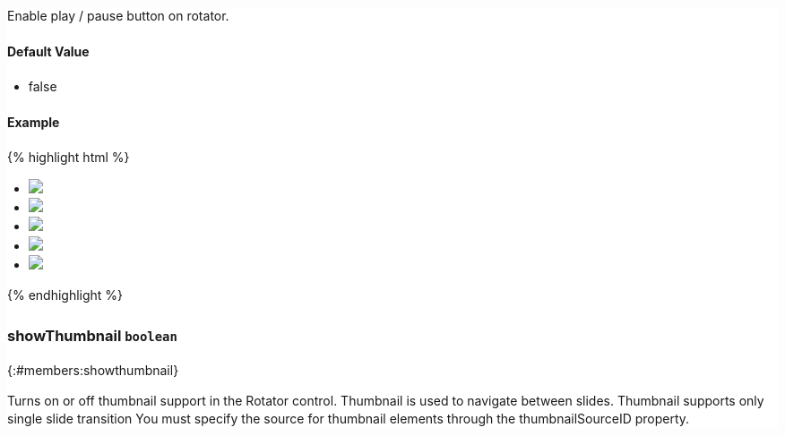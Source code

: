 






Enable play / pause button on rotator.




#### Default Value







* false








#### Example



{% highlight html %}
 
<ul id="sliderContent">
<li><img src="../images/rotator/nature.jpg" /></li>
<li><img src="../images/rotator/bird.jpg"/></li>
<li><img src="../images/rotator/sculpture.jpg"/></li>
<li><img src="../images/rotator/seaview.jpg" /></li>
<li><img src="../images/rotator/snowfall.jpg"/></li>
</ul>
<script>
// Set the showPlayButton during initialization.                        
        $("#sliderContent").ejRotator({ showPlayButton:true});                  
</script>{% endhighlight %}







### showThumbnail `boolean`
{:#members:showthumbnail}








Turns on or off thumbnail support in the Rotator control. Thumbnail is used to navigate between slides. Thumbnail supports only single slide transition You must specify the source for thumbnail elements through the thumbnailSourceID property.
